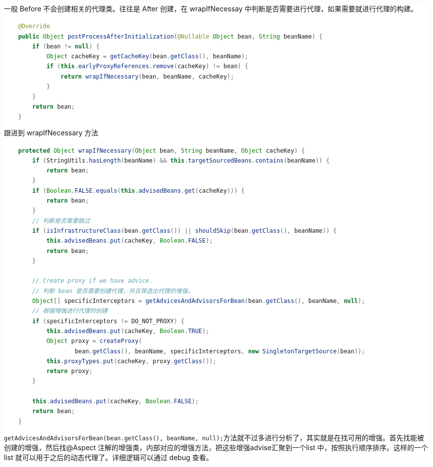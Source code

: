 一般 Before 不会创建相关的代理类。往往是 After 创建，在 wrapIfNecessay 中判断是否需要进行代理，如果需要就进行代理的构建。

```java
	@Override
	public Object postProcessAfterInitialization(@Nullable Object bean, String beanName) {
		if (bean != null) {
			Object cacheKey = getCacheKey(bean.getClass(), beanName);
			if (this.earlyProxyReferences.remove(cacheKey) != bean) {
				return wrapIfNecessary(bean, beanName, cacheKey);
			}
		}
		return bean;
	}

```

跟进到 wrapIfNecessary 方法

```java
	protected Object wrapIfNecessary(Object bean, String beanName, Object cacheKey) {
		if (StringUtils.hasLength(beanName) && this.targetSourcedBeans.contains(beanName)) {
			return bean;
		}
		if (Boolean.FALSE.equals(this.advisedBeans.get(cacheKey))) {
			return bean;
		}
        // 判断是否需要跳过
		if (isInfrastructureClass(bean.getClass()) || shouldSkip(bean.getClass(), beanName)) {
			this.advisedBeans.put(cacheKey, Boolean.FALSE);
			return bean;
		}

		// Create proxy if we have advice.
        // 判断 bean 是否需要创建代理，并且筛选出代理的增强。
		Object[] specificInterceptors = getAdvicesAndAdvisorsForBean(bean.getClass(), beanName, null);
        // 根据增强进行代理的创建
		if (specificInterceptors != DO_NOT_PROXY) {
			this.advisedBeans.put(cacheKey, Boolean.TRUE);
			Object proxy = createProxy(
					bean.getClass(), beanName, specificInterceptors, new SingletonTargetSource(bean));
			this.proxyTypes.put(cacheKey, proxy.getClass());
			return proxy;
		}

		this.advisedBeans.put(cacheKey, Boolean.FALSE);
		return bean;
	}
```

`getAdvicesAndAdvisorsForBean(bean.getClass(), beanName, null);`方法就不过多进行分析了，其实就是在找可用的增强。首先找能被创建的增强，然后找@Aspect 注解的增强类，内部对应的增强方法，把这些增强advise汇聚到一个list 中，按照执行顺序排序。这样的一个 list 就可以用于之后的动态代理了。详细逻辑可以通过 debug 查看。
